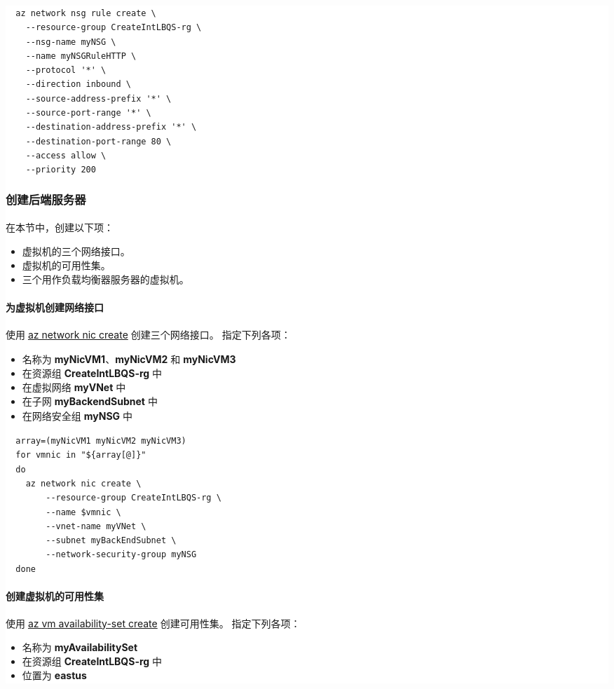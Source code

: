 ```azurecli-interactive
  az network nsg rule create \
    --resource-group CreateIntLBQS-rg \
    --nsg-name myNSG \
    --name myNSGRuleHTTP \
    --protocol '*' \
    --direction inbound \
    --source-address-prefix '*' \
    --source-port-range '*' \
    --destination-address-prefix '*' \
    --destination-port-range 80 \
    --access allow \
    --priority 200
```

### <a name="create-back-end-servers"></a>创建后端服务器

在本节中，创建以下项：

* 虚拟机的三个网络接口。
* 虚拟机的可用性集。
* 三个用作负载均衡器服务器的虚拟机。

#### <a name="create-network-interfaces-for-the-virtual-machines"></a>为虚拟机创建网络接口

使用 [az network nic create](/cli/azure/network/nic#az-network-nic-create) 创建三个网络接口。 指定下列各项：

* 名称为 **myNicVM1**、**myNicVM2** 和 **myNicVM3**
* 在资源组 **CreateIntLBQS-rg** 中
* 在虚拟网络 **myVNet** 中
* 在子网 **myBackendSubnet** 中
* 在网络安全组 **myNSG** 中

```azurecli-interactive
  array=(myNicVM1 myNicVM2 myNicVM3)
  for vmnic in "${array[@]}"
  do
    az network nic create \
        --resource-group CreateIntLBQS-rg \
        --name $vmnic \
        --vnet-name myVNet \
        --subnet myBackEndSubnet \
        --network-security-group myNSG
  done
```

#### <a name="create-the-availability-set-for-the-virtual-machines"></a>创建虚拟机的可用性集

使用 [az vm availability-set create](/cli/azure/vm/availability-set#az-vm-availability-set-create) 创建可用性集。 指定下列各项：

* 名称为 **myAvailabilitySet**
* 在资源组 **CreateIntLBQS-rg** 中
* 位置为 **eastus**
